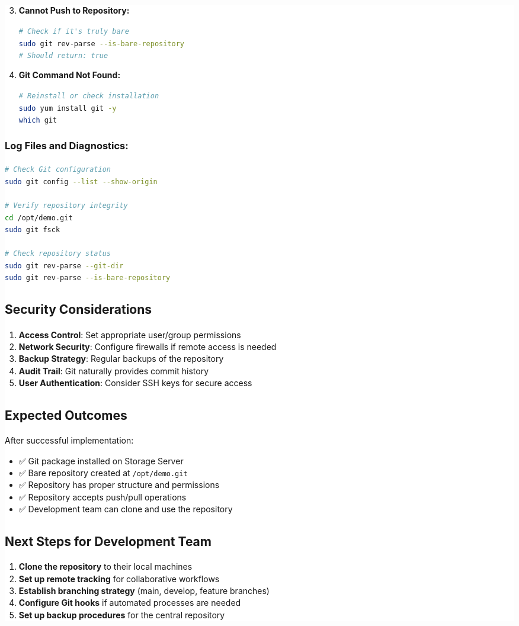 3. **Cannot Push to Repository:**
   ```bash
   # Check if it's truly bare
   sudo git rev-parse --is-bare-repository
   # Should return: true
   ```

4. **Git Command Not Found:**
   ```bash
   # Reinstall or check installation
   sudo yum install git -y
   which git
   ```

### Log Files and Diagnostics:

```bash
# Check Git configuration
sudo git config --list --show-origin

# Verify repository integrity
cd /opt/demo.git
sudo git fsck

# Check repository status
sudo git rev-parse --git-dir
sudo git rev-parse --is-bare-repository
```

## Security Considerations

1. **Access Control**: Set appropriate user/group permissions
2. **Network Security**: Configure firewalls if remote access is needed
3. **Backup Strategy**: Regular backups of the repository
4. **Audit Trail**: Git naturally provides commit history
5. **User Authentication**: Consider SSH keys for secure access

## Expected Outcomes

After successful implementation:

- ✅ Git package installed on Storage Server
- ✅ Bare repository created at `/opt/demo.git`
- ✅ Repository has proper structure and permissions
- ✅ Repository accepts push/pull operations
- ✅ Development team can clone and use the repository

## Next Steps for Development Team

1. **Clone the repository** to their local machines
2. **Set up remote tracking** for collaborative workflows
3. **Establish branching strategy** (main, develop, feature branches)
4. **Configure Git hooks** if automated processes are needed
5. **Set up backup procedures** for the central repository
